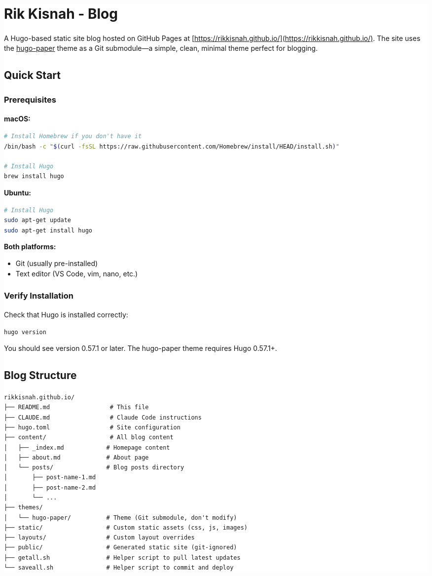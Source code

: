 # Rik Kisnah - Blog

A Hugo-based static site blog hosted on GitHub Pages at [https://rikkisnah.github.io/](https://rikkisnah.github.io/). The site uses the [hugo-paper](https://github.com/nanxiaobei/hugo-paper) theme as a Git submodule—a simple, clean, minimal theme perfect for blogging.

## Quick Start

### Prerequisites

**macOS:**
```bash
# Install Homebrew if you don't have it
/bin/bash -c "$(curl -fsSL https://raw.githubusercontent.com/Homebrew/install/HEAD/install.sh)"

# Install Hugo
brew install hugo
```

**Ubuntu:**
```bash
# Install Hugo
sudo apt-get update
sudo apt-get install hugo
```

**Both platforms:**
- Git (usually pre-installed)
- Text editor (VS Code, vim, nano, etc.)

### Verify Installation

Check that Hugo is installed correctly:
```bash
hugo version
```

You should see version 0.57.1 or later. The hugo-paper theme requires Hugo 0.57.1+.

## Blog Structure

```
rikkisnah.github.io/
├── README.md                 # This file
├── CLAUDE.md                 # Claude Code instructions
├── hugo.toml                 # Site configuration
├── content/                  # All blog content
│   ├── _index.md            # Homepage content
│   ├── about.md             # About page
│   └── posts/               # Blog posts directory
│       ├── post-name-1.md
│       ├── post-name-2.md
│       └── ...
├── themes/
│   └── hugo-paper/          # Theme (Git submodule, don't modify)
├── static/                  # Custom static assets (css, js, images)
├── layouts/                 # Custom layout overrides
├── public/                  # Generated static site (git-ignored)
├── getall.sh                # Helper script to pull latest updates
└── saveall.sh               # Helper script to commit and deploy
```
